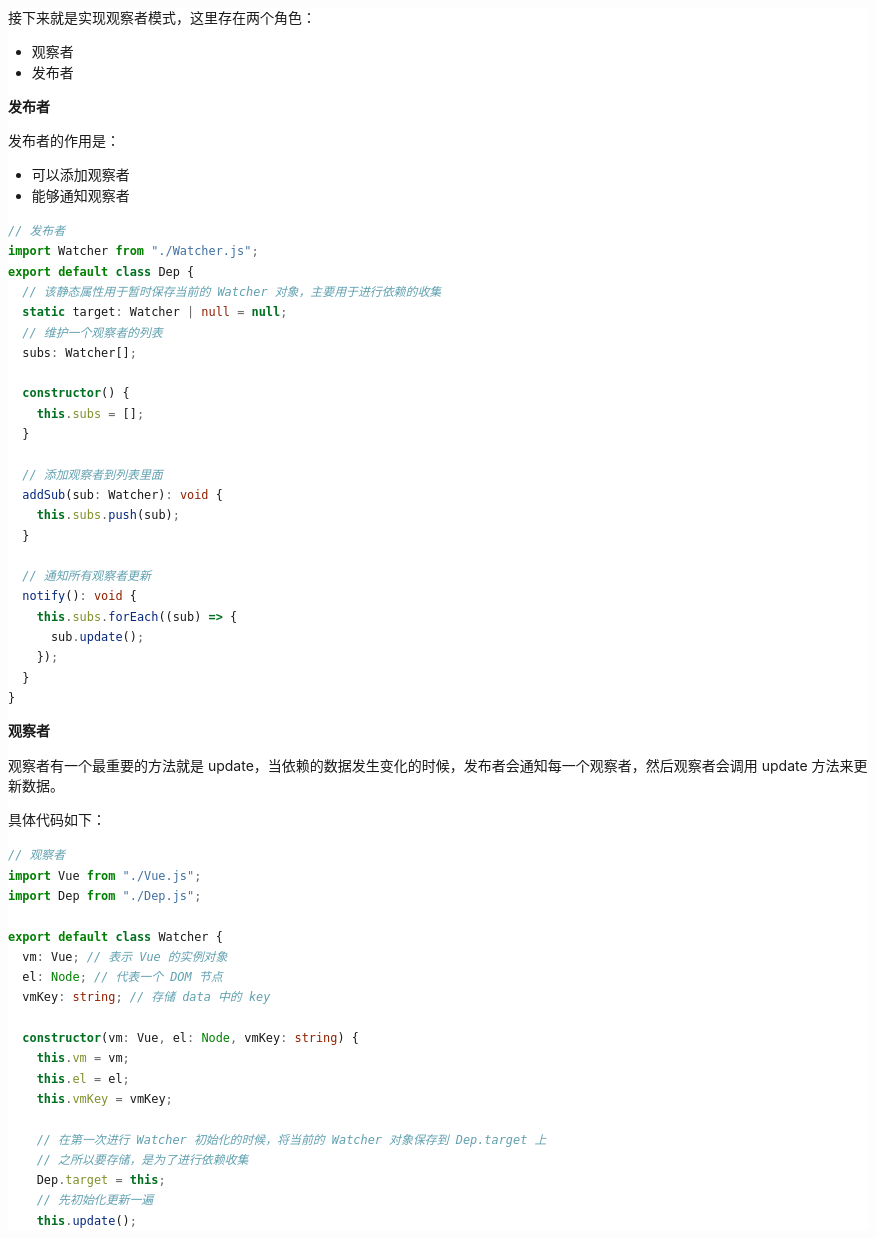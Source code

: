 
接下来就是实现观察者模式，这里存在两个角色：

- 观察者
- 发布者



**发布者**

发布者的作用是：

- 可以添加观察者
- 能够通知观察者

```ts
// 发布者
import Watcher from "./Watcher.js";
export default class Dep {
  // 该静态属性用于暂时保存当前的 Watcher 对象，主要用于进行依赖的收集
  static target: Watcher | null = null;
  // 维护一个观察者的列表
  subs: Watcher[];

  constructor() {
    this.subs = [];
  }

  // 添加观察者到列表里面
  addSub(sub: Watcher): void {
    this.subs.push(sub);
  }

  // 通知所有观察者更新
  notify(): void {
    this.subs.forEach((sub) => {
      sub.update();
    });
  }
}
```



**观察者**

观察者有一个最重要的方法就是 update，当依赖的数据发生变化的时候，发布者会通知每一个观察者，然后观察者会调用 update 方法来更新数据。

具体代码如下：

```ts
// 观察者
import Vue from "./Vue.js";
import Dep from "./Dep.js";

export default class Watcher {
  vm: Vue; // 表示 Vue 的实例对象
  el: Node; // 代表一个 DOM 节点
  vmKey: string; // 存储 data 中的 key

  constructor(vm: Vue, el: Node, vmKey: string) {
    this.vm = vm;
    this.el = el;
    this.vmKey = vmKey;

    // 在第一次进行 Watcher 初始化的时候，将当前的 Watcher 对象保存到 Dep.target 上
    // 之所以要存储，是为了进行依赖收集
    Dep.target = this;
    // 先初始化更新一遍
    this.update();
```